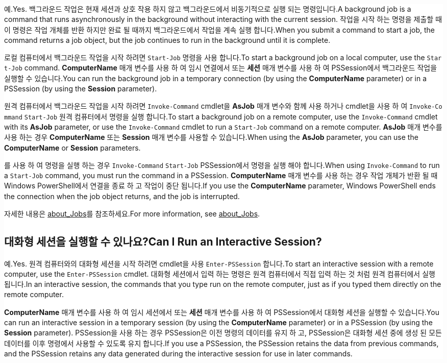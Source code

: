 <span data-ttu-id="3b8d8-185">예.</span><span class="sxs-lookup"><span data-stu-id="3b8d8-185">Yes.</span></span> <span data-ttu-id="3b8d8-186">백그라운드 작업은 현재 세션과 상호 작용 하지 않고 백그라운드에서 비동기적으로 실행 되는 명령입니다.</span><span class="sxs-lookup"><span data-stu-id="3b8d8-186">A background job is a command that runs asynchronously in the background without interacting with the current session.</span></span> <span data-ttu-id="3b8d8-187">작업을 시작 하는 명령을 제출할 때이 명령은 작업 개체를 반환 하지만 완료 될 때까지 백그라운드에서 작업을 계속 실행 합니다.</span><span class="sxs-lookup"><span data-stu-id="3b8d8-187">When you submit a command to start a job, the command returns a job object, but the job continues to run in the background until it is complete.</span></span>

<span data-ttu-id="3b8d8-188">로컬 컴퓨터에서 백그라운드 작업을 시작 하려면 `Start-Job` 명령을 사용 합니다.</span><span class="sxs-lookup"><span data-stu-id="3b8d8-188">To start a background job on a local computer, use the `Start-Job` command.</span></span>
<span data-ttu-id="3b8d8-189">**ComputerName** 매개 변수를 사용 하 여 임시 연결에서 또는 **세션** 매개 변수를 사용 하 여 PSSession에서 백그라운드 작업을 실행할 수 있습니다.</span><span class="sxs-lookup"><span data-stu-id="3b8d8-189">You can run the background job in a temporary connection (by using the **ComputerName** parameter) or in a PSSession (by using the **Session** parameter).</span></span>

<span data-ttu-id="3b8d8-190">원격 컴퓨터에서 백그라운드 작업을 시작 하려면 `Invoke-Command` cmdlet을 **AsJob** 매개 변수와 함께 사용 하거나 cmdlet을 사용 하 여 `Invoke-Command` `Start-Job` 원격 컴퓨터에서 명령을 실행 합니다.</span><span class="sxs-lookup"><span data-stu-id="3b8d8-190">To start a background job on a remote computer, use the `Invoke-Command` cmdlet with its **AsJob** parameter, or use the `Invoke-Command` cmdlet to run a `Start-Job` command on a remote computer.</span></span> <span data-ttu-id="3b8d8-191">**AsJob** 매개 변수를 사용 하는 경우 **ComputerName** 또는 **Session** 매개 변수를 사용할 수 있습니다.</span><span class="sxs-lookup"><span data-stu-id="3b8d8-191">When using the **AsJob** parameter, you can use the **ComputerName** or **Session** parameters.</span></span>

<span data-ttu-id="3b8d8-192">를 사용 하 여 명령을 실행 하는 경우 `Invoke-Command` `Start-Job` PSSession에서 명령을 실행 해야 합니다.</span><span class="sxs-lookup"><span data-stu-id="3b8d8-192">When using `Invoke-Command` to run a `Start-Job` command, you must run the command in a PSSession.</span></span> <span data-ttu-id="3b8d8-193">**ComputerName** 매개 변수를 사용 하는 경우 작업 개체가 반환 될 때 Windows PowerShell에서 연결을 종료 하 고 작업이 중단 됩니다.</span><span class="sxs-lookup"><span data-stu-id="3b8d8-193">If you use the **ComputerName** parameter, Windows PowerShell ends the connection when the job object returns, and the job is interrupted.</span></span>

<span data-ttu-id="3b8d8-194">자세한 내용은 [about_Jobs](about_Jobs.md)를 참조하세요.</span><span class="sxs-lookup"><span data-stu-id="3b8d8-194">For more information, see [about_Jobs](about_Jobs.md).</span></span>

## <a name="can-i-run-an-interactive-session"></a><span data-ttu-id="3b8d8-195">대화형 세션을 실행할 수 있나요?</span><span class="sxs-lookup"><span data-stu-id="3b8d8-195">Can I Run an Interactive Session?</span></span>

<span data-ttu-id="3b8d8-196">예.</span><span class="sxs-lookup"><span data-stu-id="3b8d8-196">Yes.</span></span> <span data-ttu-id="3b8d8-197">원격 컴퓨터와의 대화형 세션을 시작 하려면 cmdlet을 사용 `Enter-PSSession` 합니다.</span><span class="sxs-lookup"><span data-stu-id="3b8d8-197">To start an interactive session with a remote computer, use the `Enter-PSSession` cmdlet.</span></span> <span data-ttu-id="3b8d8-198">대화형 세션에서 입력 하는 명령은 원격 컴퓨터에서 직접 입력 하는 것 처럼 원격 컴퓨터에서 실행 됩니다.</span><span class="sxs-lookup"><span data-stu-id="3b8d8-198">In an interactive session, the commands that you type run on the remote computer, just as if you typed them directly on the remote computer.</span></span>

<span data-ttu-id="3b8d8-199">**ComputerName** 매개 변수를 사용 하 여 임시 세션에서 또는 **세션** 매개 변수를 사용 하 여 PSSession에서 대화형 세션을 실행할 수 있습니다.</span><span class="sxs-lookup"><span data-stu-id="3b8d8-199">You can run an interactive session in a temporary session (by using the **ComputerName** parameter) or in a PSSession (by using the **Session** parameter).</span></span>
<span data-ttu-id="3b8d8-200">PSSession을 사용 하는 경우 PSSession은 이전 명령의 데이터를 유지 하 고, PSSession은 대화형 세션 중에 생성 된 모든 데이터를 이후 명령에서 사용할 수 있도록 유지 합니다.</span><span class="sxs-lookup"><span data-stu-id="3b8d8-200">If you use a PSSession, the PSSession retains the data from previous commands, and the PSSession retains any data generated during the interactive session for use in later commands.</span></span>

